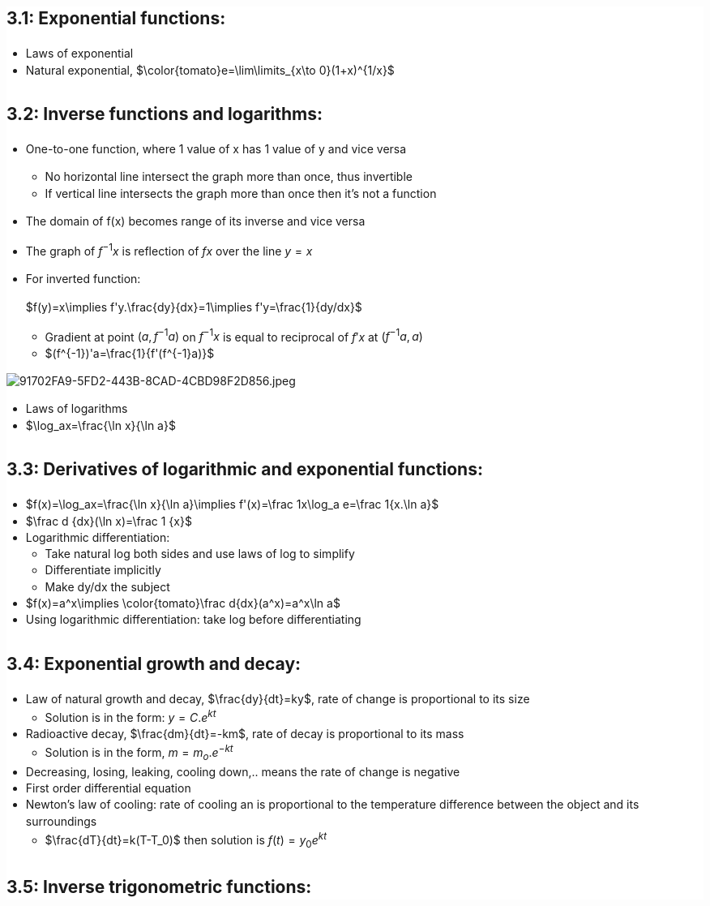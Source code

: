 ## 3.1: Exponential functions:

- Laws of exponential
- Natural exponential, $\color{tomato}e=\lim\limits_{x\to 0}(1+x)^{1/x}$

## 3.2: Inverse functions and logarithms:

- One-to-one function, where 1 value of x has 1 value of y and vice versa
    
    - No horizontal line intersect the graph more than once, thus invertible
    - If vertical line intersects the graph more than once then it’s not a function
- The domain of f(x) becomes range of its inverse and vice versa
    
- The graph of $f^{-1}x$ is reflection of $fx$ over the line $y=x$
    
- For inverted function:
    
    $f(y)=x\implies f'y.\frac{dy}{dx}=1\implies f'y=\frac{1}{dy/dx}$
    
    - Gradient at point $(a,f^{-1}a)$ on $f^{-1}x$ is equal to reciprocal of $f'x$ at $(f^{-1}a,a)$
    - $(f^{-1})'a=\frac{1}{f'(f^{-1}a)}$

![91702FA9-5FD2-443B-8CAD-4CBD98F2D856.jpeg](https://s3-us-west-2.amazonaws.com/secure.notion-static.com/9817f9a7-03be-47ce-889f-ce4b4695cfd3/91702FA9-5FD2-443B-8CAD-4CBD98F2D856.jpeg)

- Laws of logarithms
- $\log_ax=\frac{\ln x}{\ln a}$

## 3.3: Derivatives of logarithmic and exponential functions:

- $f(x)=\log_ax=\frac{\ln x}{\ln a}\implies f'(x)=\frac 1x\log_a e=\frac 1{x.\ln a}$
- $\frac d {dx}(\ln x)=\frac 1 {x}$
- Logarithmic differentiation:
    - Take natural log both sides and use laws of log to simplify
    - Differentiate implicitly
    - Make dy/dx the subject
- $f(x)=a^x\implies \color{tomato}\frac d{dx}(a^x)=a^x\ln a$
- Using logarithmic differentiation: take log before differentiating

## 3.4: Exponential growth and decay:

- Law of natural growth and decay, $\frac{dy}{dt}=ky$, rate of change is proportional to its size
    - Solution is in the form: $y=C.e^{kt}$
- Radioactive decay, $\frac{dm}{dt}=-km$, rate of decay is proportional to its mass
    - Solution is in the form, $m=m_o.e^{-kt}$
- Decreasing, losing, leaking, cooling down,.. means the rate of change is negative
- First order differential equation
- Newton’s law of cooling: rate of cooling an is proportional to the temperature difference between the object and its surroundings
    - $\frac{dT}{dt}=k(T-T_0)$ then solution is $f(t)=y_0e^{kt}$

## 3.5: Inverse trigonometric functions:
